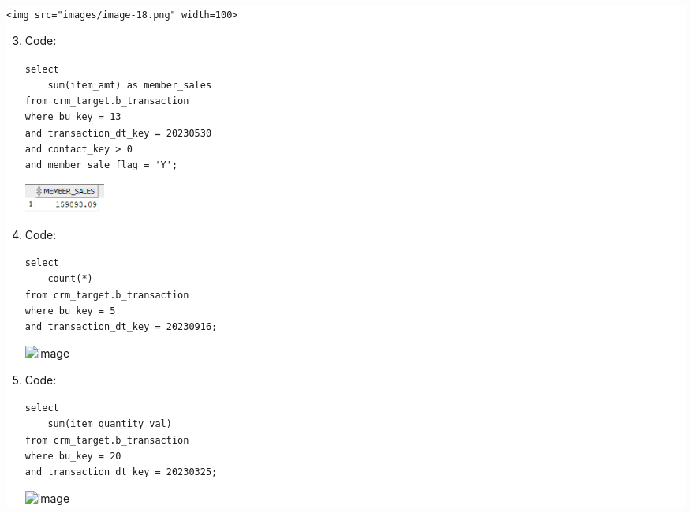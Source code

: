     <img src="images/image-18.png" width=100> 

3.  Code:  
    ```
    select 
        sum(item_amt) as member_sales
    from crm_target.b_transaction
    where bu_key = 13
    and transaction_dt_key = 20230530
    and contact_key > 0
    and member_sale_flag = 'Y';
    ```
    <img src="images/image-19.png" width=100> 

4. Code:
    ```
    select 
        count(*)
    from crm_target.b_transaction
    where bu_key = 5
    and transaction_dt_key = 20230916;
    ```
    ![image](https://github.com/brendunne19/asw/assets/162445450/9a1c5184-d17d-42de-beb2-d0329fdbcb43)

4. Code:
    ```
    select
        sum(item_quantity_val)
    from crm_target.b_transaction
    where bu_key = 20
    and transaction_dt_key = 20230325;
    ```
    ![image](https://github.com/brendunne19/asw/assets/162445450/d69ef1a9-8eec-44c0-9d4a-24af7242f0ad)
